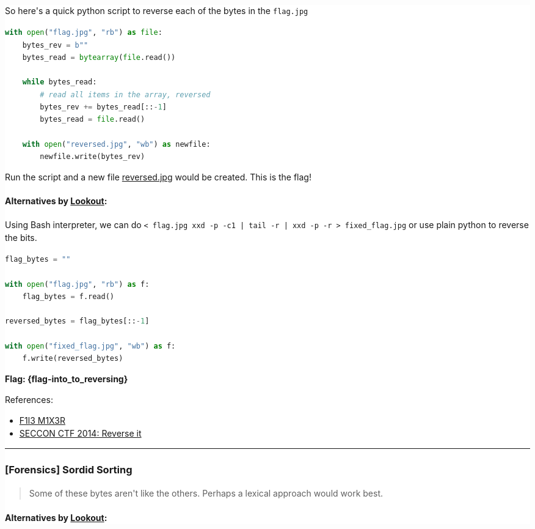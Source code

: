 So here's a quick python script to reverse each of the bytes in the `flag.jpg`

```python
with open("flag.jpg", "rb") as file:
	bytes_rev = b""
    bytes_read = bytearray(file.read())

    while bytes_read:
        # read all items in the array, reversed
        bytes_rev += bytes_read[::-1]
        bytes_read = file.read()

    with open("reversed.jpg", "wb") as newfile:
        newfile.write(bytes_rev)
```

Run the script and a new file [reversed.jpg](./source/reversing101/reversed.jpg) would be created. This is the flag!

#### Alternatives by [Lookout](https://dayofshecurity.xyz/writeups/rev101):

Using Bash interpreter, we can do `< flag.jpg xxd -p -c1 | tail -r | xxd -p -r > fixed_flag.jpg` or use plain python to reverse the bits.

```python
flag_bytes = ""

with open("flag.jpg", "rb") as f:
    flag_bytes = f.read()

reversed_bytes = flag_bytes[::-1]

with open("fixed_flag.jpg", "wb") as f:
    f.write(reversed_bytes)
```

**Flag: {flag-into_to_reversing}**

References:

- [F1l3 M1X3R](https://dev.to/atan/solving-a-ctf-challenge-2nbp)
- [SECCON CTF 2014: Reverse it](https://github.com/ctfs/write-ups-2014/tree/master/seccon-ctf-2014/reverse-it)



---



### [Forensics] Sordid Sorting

> Some of these bytes aren't like the others. Perhaps a lexical approach would work best.

#### Alternatives by [Lookout](https://dayofshecurity.xyz/writeups/ss):
